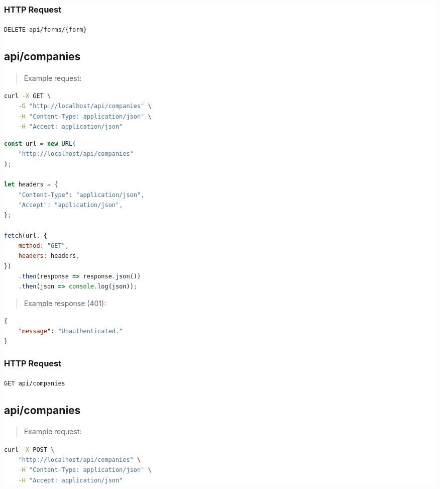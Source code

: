 

### HTTP Request
`DELETE api/forms/{form}`





## api/companies
> Example request:

```bash
curl -X GET \
    -G "http://localhost/api/companies" \
    -H "Content-Type: application/json" \
    -H "Accept: application/json"
```

```javascript
const url = new URL(
    "http://localhost/api/companies"
);

let headers = {
    "Content-Type": "application/json",
    "Accept": "application/json",
};

fetch(url, {
    method: "GET",
    headers: headers,
})
    .then(response => response.json())
    .then(json => console.log(json));
```


> Example response (401):

```json
{
    "message": "Unauthenticated."
}
```

### HTTP Request
`GET api/companies`





## api/companies
> Example request:

```bash
curl -X POST \
    "http://localhost/api/companies" \
    -H "Content-Type: application/json" \
    -H "Accept: application/json"
```
